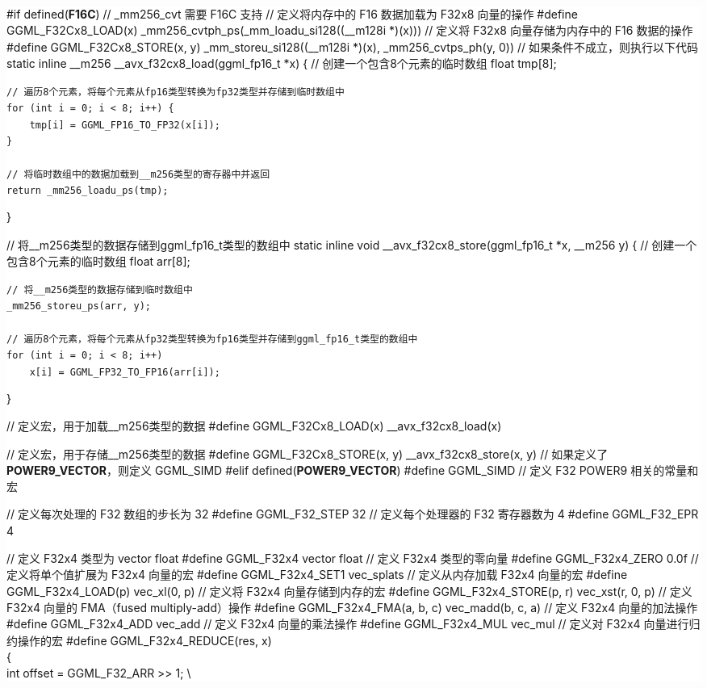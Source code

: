 #if defined(__F16C__)
// _mm256_cvt 需要 F16C 支持
// 定义将内存中的 F16 数据加载为 F32x8 向量的操作
#define GGML_F32Cx8_LOAD(x)     _mm256_cvtph_ps(_mm_loadu_si128((__m128i *)(x)))
// 定义将 F32x8 向量存储为内存中的 F16 数据的操作
#define GGML_F32Cx8_STORE(x, y) _mm_storeu_si128((__m128i *)(x), _mm256_cvtps_ph(y, 0))
// 如果条件不成立，则执行以下代码
static inline __m256 __avx_f32cx8_load(ggml_fp16_t *x) {
    // 创建一个包含8个元素的临时数组
    float tmp[8];

    // 遍历8个元素，将每个元素从fp16类型转换为fp32类型并存储到临时数组中
    for (int i = 0; i < 8; i++) {
        tmp[i] = GGML_FP16_TO_FP32(x[i]);
    }

    // 将临时数组中的数据加载到__m256类型的寄存器中并返回
    return _mm256_loadu_ps(tmp);
}

// 将__m256类型的数据存储到ggml_fp16_t类型的数组中
static inline void __avx_f32cx8_store(ggml_fp16_t *x, __m256 y) {
    // 创建一个包含8个元素的临时数组
    float arr[8];

    // 将__m256类型的数据存储到临时数组中
    _mm256_storeu_ps(arr, y);

    // 遍历8个元素，将每个元素从fp32类型转换为fp16类型并存储到ggml_fp16_t类型的数组中
    for (int i = 0; i < 8; i++)
        x[i] = GGML_FP32_TO_FP16(arr[i]);
}

// 定义宏，用于加载__m256类型的数据
#define GGML_F32Cx8_LOAD(x)     __avx_f32cx8_load(x)

// 定义宏，用于存储__m256类型的数据
#define GGML_F32Cx8_STORE(x, y) __avx_f32cx8_store(x, y)
// 如果定义了 __POWER9_VECTOR__，则定义 GGML_SIMD
#elif defined(__POWER9_VECTOR__)
#define GGML_SIMD
// 定义 F32 POWER9 相关的常量和宏

// 定义每次处理的 F32 数组的步长为 32
#define GGML_F32_STEP 32
// 定义每个处理器的 F32 寄存器数为 4
#define GGML_F32_EPR  4

// 定义 F32x4 类型为 vector float
#define GGML_F32x4              vector float
// 定义 F32x4 类型的零向量
#define GGML_F32x4_ZERO         0.0f
// 定义将单个值扩展为 F32x4 向量的宏
#define GGML_F32x4_SET1         vec_splats
// 定义从内存加载 F32x4 向量的宏
#define GGML_F32x4_LOAD(p)      vec_xl(0, p)
// 定义将 F32x4 向量存储到内存的宏
#define GGML_F32x4_STORE(p, r)  vec_xst(r, 0, p)
// 定义 F32x4 向量的 FMA（fused multiply-add）操作
#define GGML_F32x4_FMA(a, b, c) vec_madd(b, c, a)
// 定义 F32x4 向量的加法操作
#define GGML_F32x4_ADD          vec_add
// 定义 F32x4 向量的乘法操作
#define GGML_F32x4_MUL          vec_mul
// 定义对 F32x4 向量进行归约操作的宏
#define GGML_F32x4_REDUCE(res, x)              \
{                                              \
    int offset = GGML_F32_ARR >> 1;            \